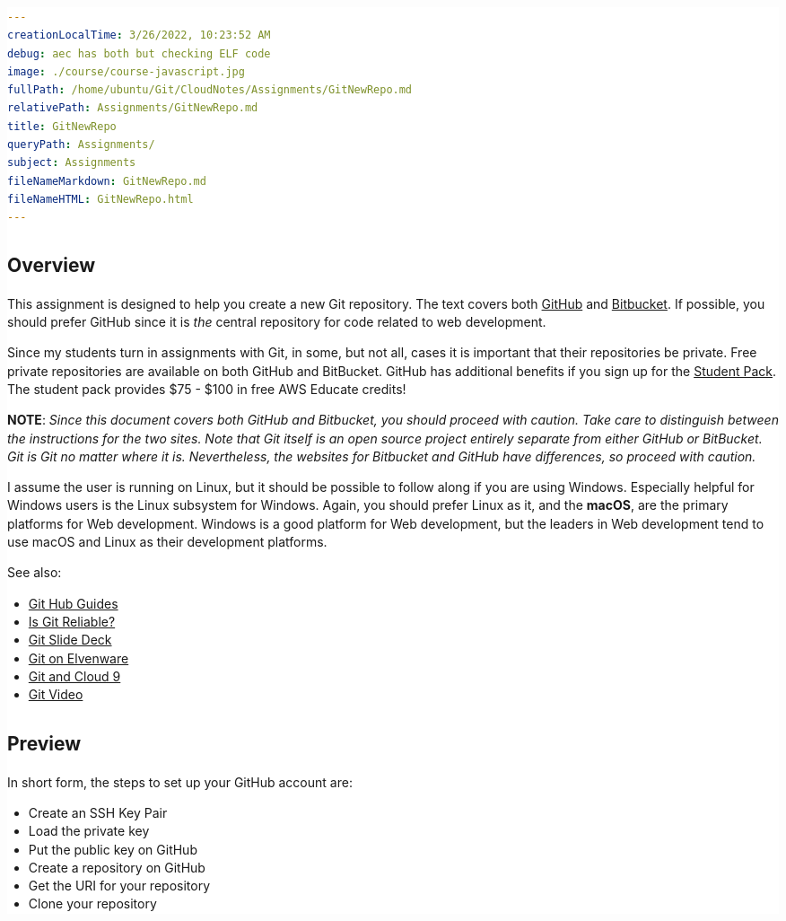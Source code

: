 ```yaml
---
creationLocalTime: 3/26/2022, 10:23:52 AM
debug: aec has both but checking ELF code
image: ./course/course-javascript.jpg
fullPath: /home/ubuntu/Git/CloudNotes/Assignments/GitNewRepo.md
relativePath: Assignments/GitNewRepo.md
title: GitNewRepo
queryPath: Assignments/
subject: Assignments
fileNameMarkdown: GitNewRepo.md
fileNameHTML: GitNewRepo.html
---
```






## Overview

This assignment is designed to help you create a new Git repository. The text covers both [GitHub](https://github.com/) and [Bitbucket](https://bitbucket.org/). If possible, you should prefer GitHub since it is _the_ central repository for code related to web development.

Since my students turn in assignments with Git, in some, but not all, cases it is important that their repositories be private. Free private repositories are available on both GitHub and BitBucket. GitHub has additional benefits if you sign up for the [Student Pack][github-edu]. The student pack provides $75 - $100 in free AWS Educate credits!

**NOTE**: *Since this document covers both GitHub and Bitbucket, you should proceed with caution. Take care to distinguish between the instructions for the two sites. Note that Git itself is an open source project entirely separate from either GitHub or BitBucket. Git is Git no matter where it is. Nevertheless, the websites for Bitbucket and GitHub have differences, so proceed with caution.*

I assume the user is running on Linux, but it should be possible to follow along if you are using Windows. Especially helpful for Windows users is the Linux subsystem for Windows. Again, you should prefer Linux as it, and the **macOS**, are the primary platforms for Web development. Windows is a good platform for Web development, but the leaders in Web development tend to use macOS and Linux as their development platforms.

See also:

* [Git Hub Guides](https://guides.github.com/)
* [Is Git Reliable?](http://www.ccalvert.net/development/git/git-introduction.html#reliable)
* [Git Slide Deck](http://bit.ly/git-basics)
* [Git on Elvenware][elven-git]
* [Git and Cloud 9](http://bit.ly/elf-cloud9)
* [Git Video][git-video]

## Preview

In short form, the steps to set up your GitHub account are:

*   Create an SSH Key Pair
*   Load the private key
*   Put the public key on GitHub
*   Create a repository on GitHub
*   Get the URI for your repository
*   Clone your repository


[gitconfig]: https://git-scm.com/book/en/v2/Getting-Started-First-Time-Git-Setup
[urls-and-ssh]: http://www.elvenware.com/charlie/development/cloud/Git.html#git-urls-and-ssh
[find-change]: http://www.elvenware.com/charlie/development/cloud/Git.html#find-change-url
[define-clipboard]: http://www.google.com/search?q=clipboard+computer
[git-reset]: http://stackoverflow.com/a/348234
[elven-git]: http://www.elvenware.com/charlie/development/cloud/Git.html
[branch]: http://www.elvenware.com/charlie/development/cloud/Git.html#working-with-branches
[keyload01]: http://manpages.ubuntu.com/manpages/precise/en/man1/ssh-add.1.html
[keyload02]: http://unix.stackexchange.com/questions/58969/how-to-list-keys-added-to-ssh-agent-with-ssh-add
[keyload03]: http://unix.stackexchange.com/questions/82489/how-to-check-which-ssh-keys-are-currently-active
[git-video]: http://youtu.be/HCoC3FbdcQk
[github-edu]: https://education.github.com/pack
[more-ssh]: http://www.elvenware.com/charlie/development/cloud/SshFtpsPutty.html#moreSsh
[ssh-config]: http://www.elvenware.com/charlie/development/cloud/SshFtpsPutty.html#ssh-config
[known-hosts-remove]: http://superuser.com/questions/30087/remove-key-from-known-hosts
[push-to-cloud]: http://www.elvenware.com/charlie/development/git/git-configure.html#push-repository-to-cloud
[susk]: http://www.ccalvert.net/books/CloudNotes/Assignments/LinuxWebUser.html#set-up-your-ssh-key